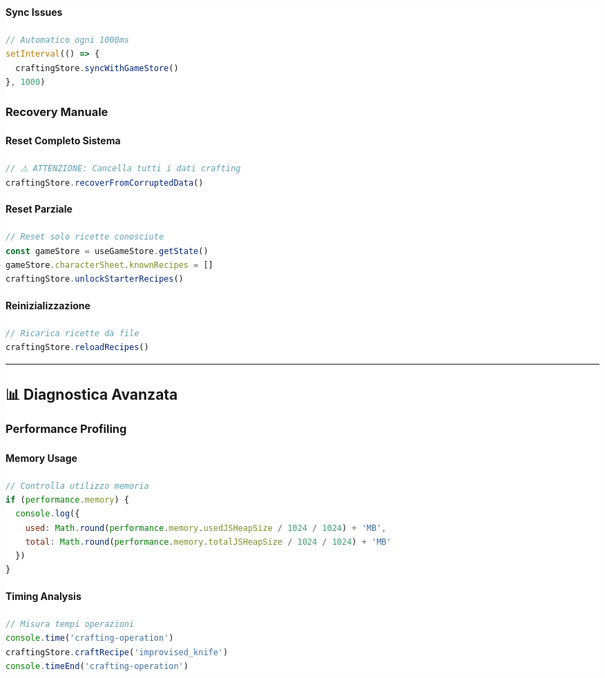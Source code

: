 #### **Sync Issues**
```javascript
// Automatico ogni 1000ms
setInterval(() => {
  craftingStore.syncWithGameStore()
}, 1000)
```

### **Recovery Manuale**

#### **Reset Completo Sistema**
```javascript
// ⚠️ ATTENZIONE: Cancella tutti i dati crafting
craftingStore.recoverFromCorruptedData()
```

#### **Reset Parziale**
```javascript
// Reset solo ricette conosciute
const gameStore = useGameStore.getState()
gameStore.characterSheet.knownRecipes = []
craftingStore.unlockStarterRecipes()
```

#### **Reinizializzazione**
```javascript
// Ricarica ricette da file
craftingStore.reloadRecipes()
```

---

## 📊 Diagnostica Avanzata

### **Performance Profiling**

#### **Memory Usage**
```javascript
// Controlla utilizzo memoria
if (performance.memory) {
  console.log({
    used: Math.round(performance.memory.usedJSHeapSize / 1024 / 1024) + 'MB',
    total: Math.round(performance.memory.totalJSHeapSize / 1024 / 1024) + 'MB'
  })
}
```

#### **Timing Analysis**
```javascript
// Misura tempi operazioni
console.time('crafting-operation')
craftingStore.craftRecipe('improvised_knife')
console.timeEnd('crafting-operation')
```
